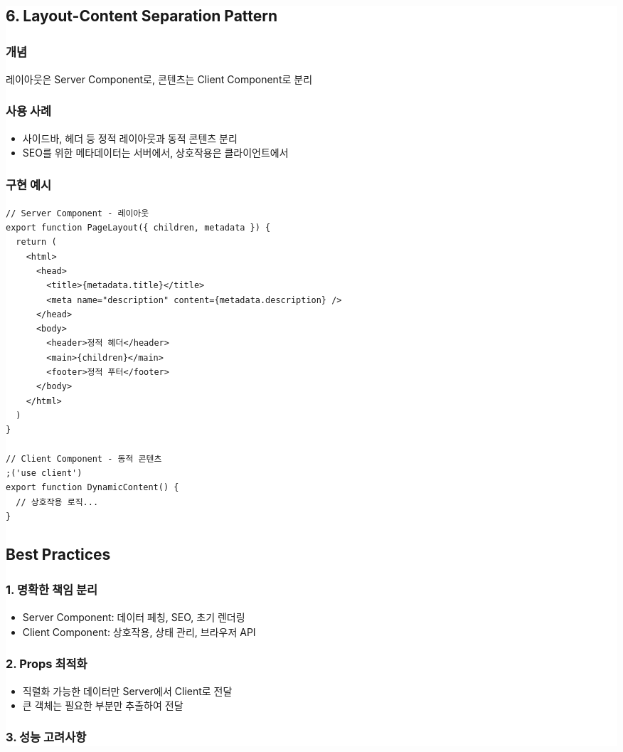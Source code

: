 ## 6. Layout-Content Separation Pattern

### 개념

레이아웃은 Server Component로, 콘텐츠는 Client Component로 분리

### 사용 사례

- 사이드바, 헤더 등 정적 레이아웃과 동적 콘텐츠 분리
- SEO를 위한 메타데이터는 서버에서, 상호작용은 클라이언트에서

### 구현 예시

```tsx
// Server Component - 레이아웃
export function PageLayout({ children, metadata }) {
  return (
    <html>
      <head>
        <title>{metadata.title}</title>
        <meta name="description" content={metadata.description} />
      </head>
      <body>
        <header>정적 헤더</header>
        <main>{children}</main>
        <footer>정적 푸터</footer>
      </body>
    </html>
  )
}

// Client Component - 동적 콘텐츠
;('use client')
export function DynamicContent() {
  // 상호작용 로직...
}
```

## Best Practices

### 1. 명확한 책임 분리

- Server Component: 데이터 페칭, SEO, 초기 렌더링
- Client Component: 상호작용, 상태 관리, 브라우저 API

### 2. Props 최적화

- 직렬화 가능한 데이터만 Server에서 Client로 전달
- 큰 객체는 필요한 부분만 추출하여 전달

### 3. 성능 고려사항
